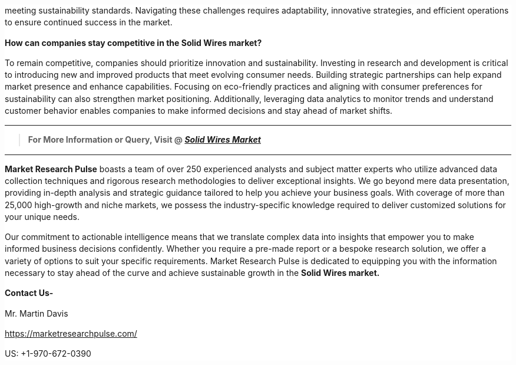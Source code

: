 meeting sustainability standards. Navigating these challenges requires adaptability, innovative strategies, and efficient operations to ensure continued success in the market.</p><p><strong>How can companies stay competitive in the Solid Wires market?</strong></p><p>To remain competitive, companies should prioritize innovation and sustainability. Investing in research and development is critical to introducing new and improved products that meet evolving consumer needs. Building strategic partnerships can help expand market presence and enhance capabilities. Focusing on eco-friendly practices and aligning with consumer preferences for sustainability can also strengthen market positioning. Additionally, leveraging data analytics to monitor trends and understand customer behavior enables companies to make informed decisions and stay ahead of market shifts.</p><hr /><blockquote><p><strong>For More Information or Query, Visit @&nbsp;<em><a href="https://marketresearchpulse.com/report/47157/solid-wires-market?utm_source=Linkedin&utm_medium=0111">Solid Wires Market</a></em></strong></p></blockquote><hr /><p><strong>Market Research Pulse</strong> boasts a team of over 250 experienced analysts and subject matter experts who utilize advanced data collection techniques and rigorous research methodologies to deliver exceptional insights. We go beyond mere data presentation, providing in-depth analysis and strategic guidance tailored to help you achieve your business goals. With coverage of more than 25,000 high-growth and niche markets, we possess the industry-specific knowledge required to deliver customized solutions for your unique needs.</p><p>Our commitment to actionable intelligence means that we translate complex data into insights that empower you to make informed business decisions confidently. Whether you require a pre-made report or a bespoke research solution, we offer a variety of options to suit your specific requirements. Market Research Pulse is dedicated to equipping you with the information necessary to stay ahead of the curve and achieve sustainable growth in the <strong>Solid Wires market.</strong></p><p><strong>Contact Us-</strong></p><p>Mr. Martin Davis</p><p>https://marketresearchpulse.com/</p><p>US: +1-970-672-0390</p>
